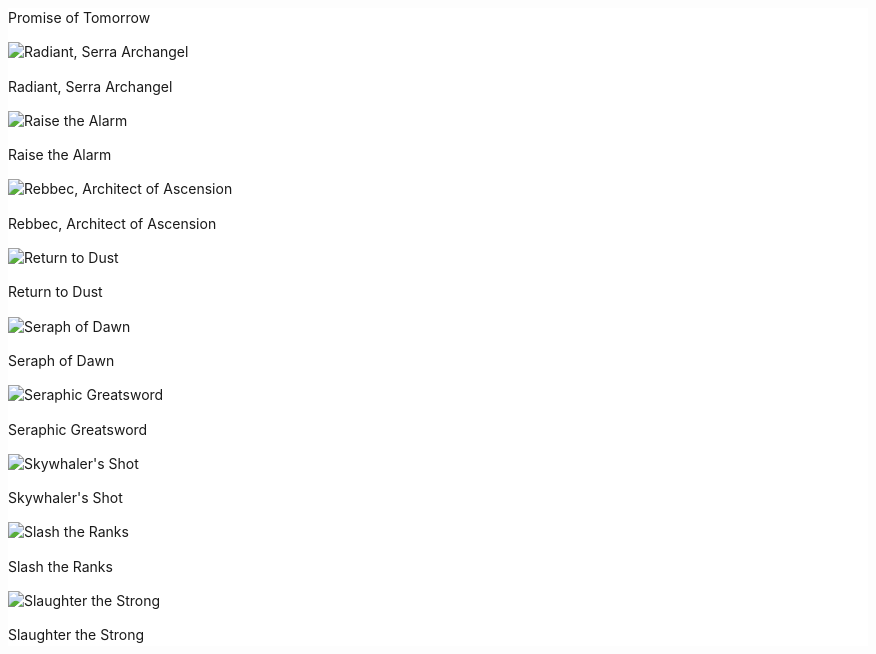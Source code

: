 Promise of Tomorrow




![Radiant, Serra Archangel](https://media.wizards.com/2020/cmr/en_NqA88yb4eh.png)  

Radiant, Serra Archangel




![Raise the Alarm](https://media.wizards.com/2020/cmr/en_F7YVLXZNWz.png)  

Raise the Alarm




![Rebbec, Architect of Ascension](https://media.wizards.com/2020/cmr/en_VgAYRY6RQs.png)  

Rebbec, Architect of Ascension




![Return to Dust](https://media.wizards.com/2020/cmr/en_gvjTNBHJQk.png)  

Return to Dust




![Seraph of Dawn](https://media.wizards.com/2020/cmr/en_ZvTkzIvTMM.png)  

Seraph of Dawn




![Seraphic Greatsword](https://media.wizards.com/2020/cmr/en_rE2oKqRdER.png)  

Seraphic Greatsword




![Skywhaler's Shot](https://media.wizards.com/2020/cmr/en_yE2fL8JKvp.png)  

Skywhaler's Shot




![Slash the Ranks](https://media.wizards.com/2020/cmr/en_e3drzyAzXq.png)  

Slash the Ranks




![Slaughter the Strong](https://media.wizards.com/2020/cmr/en_Yr0vtZaoUc.png)  

Slaughter the Strong


